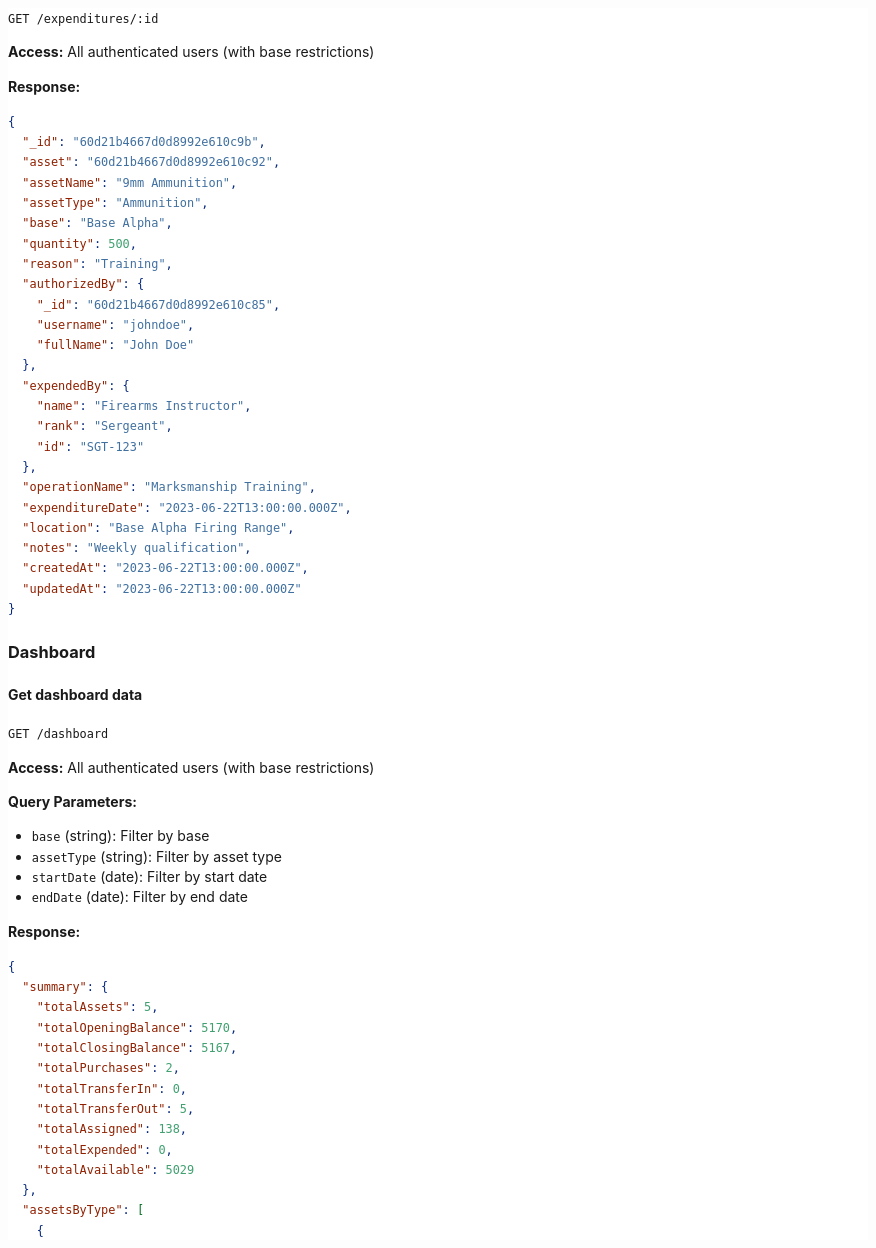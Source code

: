 ```
GET /expenditures/:id
```

**Access:** All authenticated users (with base restrictions)

**Response:**
```json
{
  "_id": "60d21b4667d0d8992e610c9b",
  "asset": "60d21b4667d0d8992e610c92",
  "assetName": "9mm Ammunition",
  "assetType": "Ammunition",
  "base": "Base Alpha",
  "quantity": 500,
  "reason": "Training",
  "authorizedBy": {
    "_id": "60d21b4667d0d8992e610c85",
    "username": "johndoe",
    "fullName": "John Doe"
  },
  "expendedBy": {
    "name": "Firearms Instructor",
    "rank": "Sergeant",
    "id": "SGT-123"
  },
  "operationName": "Marksmanship Training",
  "expenditureDate": "2023-06-22T13:00:00.000Z",
  "location": "Base Alpha Firing Range",
  "notes": "Weekly qualification",
  "createdAt": "2023-06-22T13:00:00.000Z",
  "updatedAt": "2023-06-22T13:00:00.000Z"
}
```

### Dashboard

#### Get dashboard data

```
GET /dashboard
```

**Access:** All authenticated users (with base restrictions)

**Query Parameters:**
- `base` (string): Filter by base
- `assetType` (string): Filter by asset type
- `startDate` (date): Filter by start date
- `endDate` (date): Filter by end date

**Response:**
```json
{
  "summary": {
    "totalAssets": 5,
    "totalOpeningBalance": 5170,
    "totalClosingBalance": 5167,
    "totalPurchases": 2,
    "totalTransferIn": 0,
    "totalTransferOut": 5,
    "totalAssigned": 138,
    "totalExpended": 0,
    "totalAvailable": 5029
  },
  "assetsByType": [
    {
```